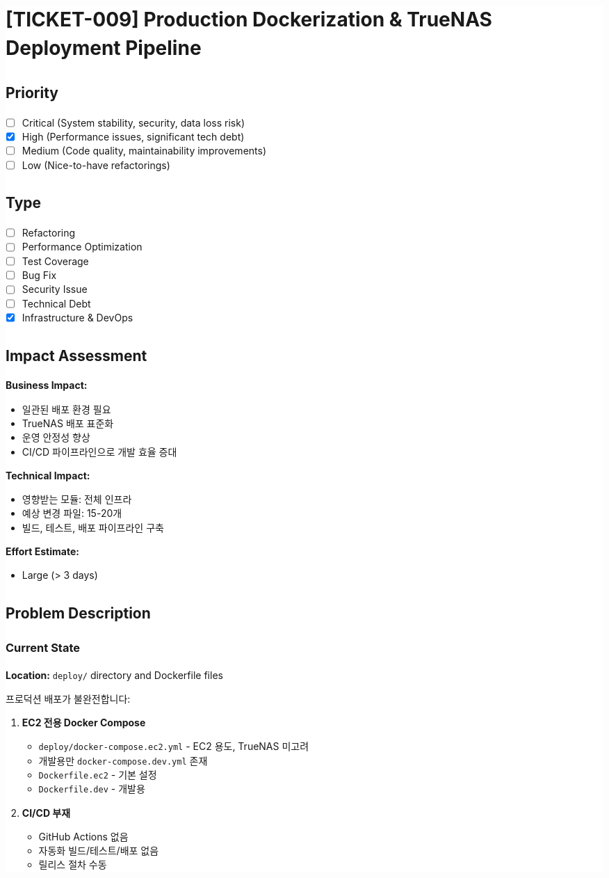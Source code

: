 # [TICKET-009] Production Dockerization & TrueNAS Deployment Pipeline

## Priority
- [ ] Critical (System stability, security, data loss risk)
- [x] High (Performance issues, significant tech debt)
- [ ] Medium (Code quality, maintainability improvements)
- [ ] Low (Nice-to-have refactorings)

## Type
- [ ] Refactoring
- [ ] Performance Optimization
- [ ] Test Coverage
- [ ] Bug Fix
- [ ] Security Issue
- [ ] Technical Debt
- [x] Infrastructure & DevOps

## Impact Assessment
**Business Impact:**
- 일관된 배포 환경 필요
- TrueNAS 배포 표준화
- 운영 안정성 향상
- CI/CD 파이프라인으로 개발 효율 증대

**Technical Impact:**
- 영향받는 모듈: 전체 인프라
- 예상 변경 파일: 15-20개
- 빌드, 테스트, 배포 파이프라인 구축

**Effort Estimate:**
- Large (> 3 days)

## Problem Description

### Current State
**Location:** `deploy/` directory and Dockerfile files

프로덕션 배포가 불완전합니다:

1. **EC2 전용 Docker Compose**
   - `deploy/docker-compose.ec2.yml` - EC2 용도, TrueNAS 미고려
   - 개발용만 `docker-compose.dev.yml` 존재
   - `Dockerfile.ec2` - 기본 설정
   - `Dockerfile.dev` - 개발용

2. **CI/CD 부재**
   - GitHub Actions 없음
   - 자동화 빌드/테스트/배포 없음
   - 릴리스 절차 수동
